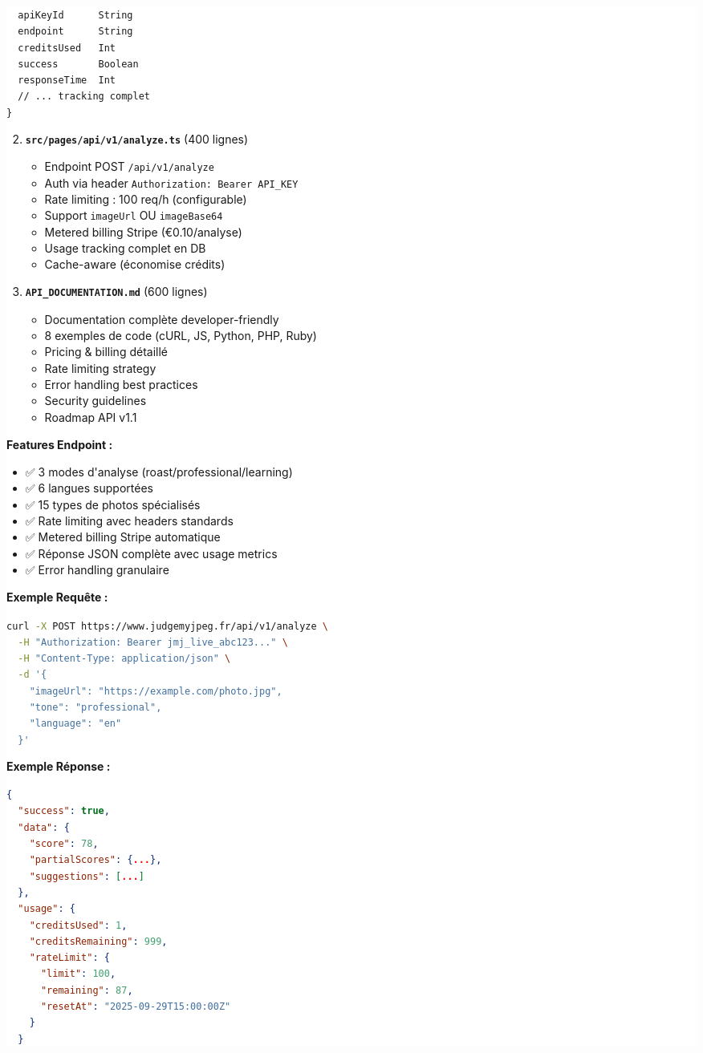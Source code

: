    ```prisma
     apiKeyId      String
     endpoint      String
     creditsUsed   Int
     success       Boolean
     responseTime  Int
     // ... tracking complet
   }
   ```

2. **`src/pages/api/v1/analyze.ts`** (400 lignes)
   - Endpoint POST `/api/v1/analyze`
   - Auth via header `Authorization: Bearer API_KEY`
   - Rate limiting : 100 req/h (configurable)
   - Support `imageUrl` OU `imageBase64`
   - Metered billing Stripe (€0.10/analyse)
   - Usage tracking complet en DB
   - Cache-aware (économise crédits)

3. **`API_DOCUMENTATION.md`** (600 lignes)
   - Documentation complète developer-friendly
   - 8 exemples de code (cURL, JS, Python, PHP, Ruby)
   - Pricing & billing détaillé
   - Rate limiting strategy
   - Error handling best practices
   - Security guidelines
   - Roadmap API v1.1

**Features Endpoint :**
- ✅ 3 modes d'analyse (roast/professional/learning)
- ✅ 6 langues supportées
- ✅ 15 types de photos spécialisés
- ✅ Rate limiting avec headers standards
- ✅ Metered billing Stripe automatique
- ✅ Réponse JSON complète avec usage metrics
- ✅ Error handling granulaire

**Exemple Requête :**
```bash
curl -X POST https://www.judgemyjpeg.fr/api/v1/analyze \
  -H "Authorization: Bearer jmj_live_abc123..." \
  -H "Content-Type: application/json" \
  -d '{
    "imageUrl": "https://example.com/photo.jpg",
    "tone": "professional",
    "language": "en"
  }'
```

**Exemple Réponse :**
```json
{
  "success": true,
  "data": {
    "score": 78,
    "partialScores": {...},
    "suggestions": [...]
  },
  "usage": {
    "creditsUsed": 1,
    "creditsRemaining": 999,
    "rateLimit": {
      "limit": 100,
      "remaining": 87,
      "resetAt": "2025-09-29T15:00:00Z"
    }
  }
```
